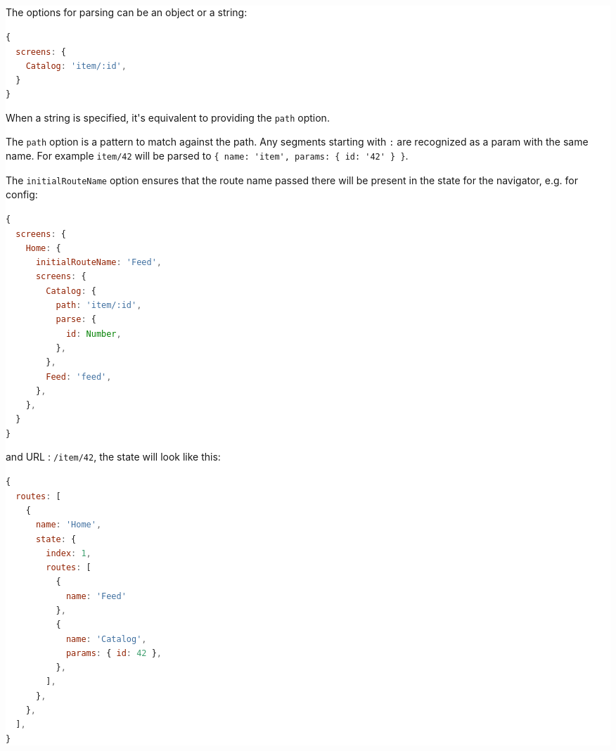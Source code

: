 The options for parsing can be an object or a string:

```js
{
  screens: {
    Catalog: 'item/:id',
  }
}
```

When a string is specified, it's equivalent to providing the `path` option.

The `path` option is a pattern to match against the path. Any segments starting with `:` are recognized as a param with the same name. For example `item/42` will be parsed to `{ name: 'item', params: { id: '42' } }`.

The `initialRouteName` option ensures that the route name passed there will be present in the state for the navigator, e.g. for config:

```js
{
  screens: {
    Home: {
      initialRouteName: 'Feed',
      screens: {
        Catalog: {
          path: 'item/:id',
          parse: {
            id: Number,
          },
        },
        Feed: 'feed',
      },
    },
  }
}
```

and URL : `/item/42`, the state will look like this:

```js
{
  routes: [
    {
      name: 'Home',
      state: {
        index: 1,
        routes: [
          {
            name: 'Feed'
          },
          {
            name: 'Catalog',
            params: { id: 42 },
          },
        ],
      },
    },
  ],
}
```
